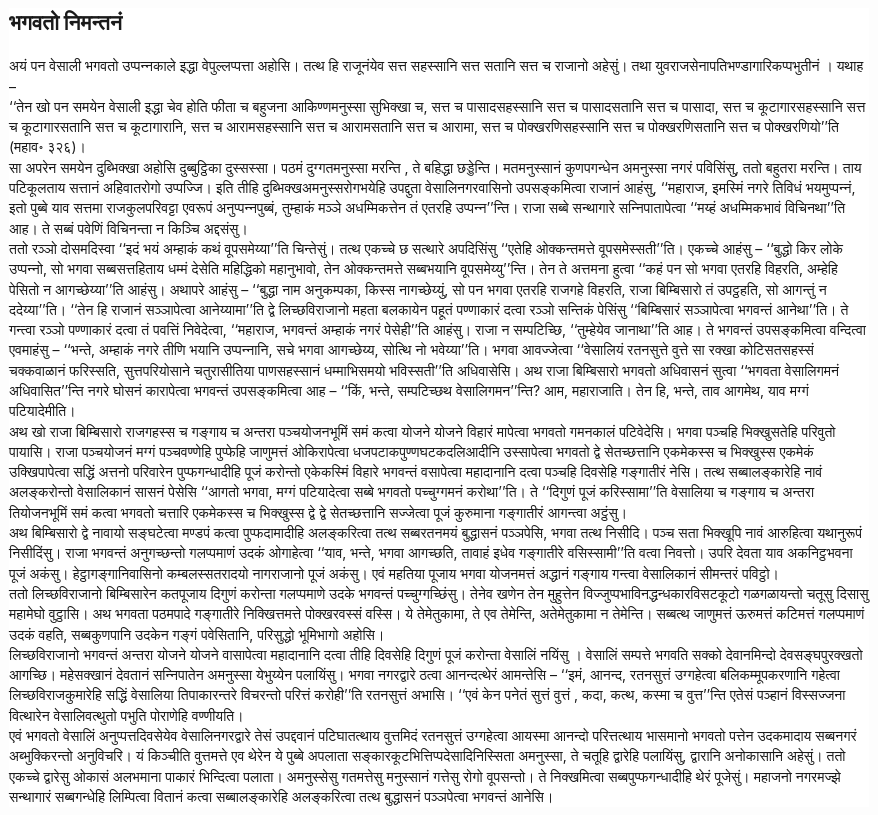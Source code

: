 
## भगवतो निमन्तनं

अयं पन वेसाली भगवतो उप्पन्‍नकाले इद्धा वेपुल्‍लप्पत्ता अहोसि। तत्थ हि राजूनंयेव सत्त सहस्सानि सत्त सतानि सत्त च राजानो अहेसुं। तथा युवराजसेनापतिभण्डागारिकप्पभुतीनं । यथाह –  
‘‘तेन खो पन समयेन वेसाली इद्धा चेव होति फीता च बहुजना आकिण्णमनुस्सा सुभिक्खा च, सत्त च पासादसहस्सानि सत्त च पासादसतानि सत्त च पासादा, सत्त च कूटागारसहस्सानि सत्त च कूटागारसतानि सत्त च कूटागारानि, सत्त च आरामसहस्सानि सत्त च आरामसतानि सत्त च आरामा, सत्त च पोक्खरणिसहस्सानि सत्त च पोक्खरणिसतानि सत्त च पोक्खरणियो’’ति (महाव॰ ३२६)।  
सा अपरेन समयेन दुब्भिक्खा अहोसि दुब्बुट्ठिका दुस्सस्सा। पठमं दुग्गतमनुस्सा मरन्ति , ते बहिद्धा छड्डेन्ति। मतमनुस्सानं कुणपगन्धेन अमनुस्सा नगरं पविसिंसु, ततो बहुतरा मरन्ति। ताय पटिकूलताय सत्तानं अहिवातरोगो उप्पज्‍जि। इति तीहि दुब्भिक्खअमनुस्सरोगभयेहि उपद्दुता वेसालिनगरवासिनो उपसङ्कमित्वा राजानं आहंसु, ‘‘महाराज, इमस्मिं नगरे तिविधं भयमुप्पन्‍नं, इतो पुब्बे याव सत्तमा राजकुलपरिवट्टा एवरूपं अनुप्पन्‍नपुब्बं, तुम्हाकं मञ्‍ञे अधम्मिकत्तेन तं एतरहि उप्पन्‍न’’न्ति। राजा सब्बे सन्थागारे सन्‍निपातापेत्वा ‘‘मय्हं अधम्मिकभावं विचिनथा’’ति आह। ते सब्बं पवेणिं विचिनन्ता न किञ्‍चि अद्दसंसु।  
ततो रञ्‍ञो दोसमदिस्वा ‘‘इदं भयं अम्हाकं कथं वूपसमेय्या’’ति चिन्तेसुं। तत्थ एकच्‍चे छ सत्थारे अपदिसिंसु ‘‘एतेहि ओक्‍कन्तमत्ते वूपसमेस्सती’’ति। एकच्‍चे आहंसु – ‘‘बुद्धो किर लोके उप्पन्‍नो, सो भगवा सब्बसत्तहिताय धम्मं देसेति महिद्धिको महानुभावो, तेन ओक्‍कन्तमत्ते सब्बभयानि वूपसमेय्यु’’न्ति। तेन ते अत्तमना हुत्वा ‘‘कहं पन सो भगवा एतरहि विहरति, अम्हेहि पेसितो न आगच्छेय्या’’ति आहंसु। अथापरे आहंसु – ‘‘बुद्धा नाम अनुकम्पका, किस्स नागच्छेय्युं, सो पन भगवा एतरहि राजगहे विहरति, राजा बिम्बिसारो तं उपट्ठहति, सो आगन्तुं न ददेय्या’’ति। ‘‘तेन हि राजानं सञ्‍ञापेत्वा आनेय्यामा’’ति द्वे लिच्छविराजानो महता बलकायेन पहूतं पण्णाकारं दत्वा रञ्‍ञो सन्तिकं पेसिंसु ‘‘बिम्बिसारं सञ्‍ञापेत्वा भगवन्तं आनेथा’’ति। ते गन्त्वा रञ्‍ञो पण्णाकारं दत्वा तं पवत्तिं निवेदेत्वा, ‘‘महाराज, भगवन्तं अम्हाकं नगरं पेसेही’’ति आहंसु। राजा न सम्पटिच्छि, ‘‘तुम्हेयेव जानाथा’’ति आह। ते भगवन्तं उपसङ्कमित्वा वन्दित्वा एवमाहंसु – ‘‘भन्ते, अम्हाकं नगरे तीणि भयानि उप्पन्‍नानि, सचे भगवा आगच्छेय्य, सोत्थि नो भवेय्या’’ति। भगवा आवज्‍जेत्वा ‘‘वेसालियं रतनसुत्ते वुत्ते सा रक्खा कोटिसतसहस्सं चक्‍कवाळानं फरिस्सति, सुत्तपरियोसाने चतुरासीतिया पाणसहस्सानं धम्माभिसमयो भविस्सती’’ति अधिवासेसि। अथ राजा बिम्बिसारो भगवतो अधिवासनं सुत्वा ‘‘भगवता वेसालिगमनं अधिवासित’’न्ति नगरे घोसनं कारापेत्वा भगवन्तं उपसङ्कमित्वा आह – ‘‘किं, भन्ते, सम्पटिच्छथ वेसालिगमन’’न्ति? आम, महाराजाति। तेन हि, भन्ते, ताव आगमेथ, याव मग्गं पटियादेमीति।  
अथ खो राजा बिम्बिसारो राजगहस्स च गङ्गाय च अन्तरा पञ्‍चयोजनभूमिं समं कत्वा योजने योजने विहारं मापेत्वा भगवतो गमनकालं पटिवेदेसि। भगवा पञ्‍चहि भिक्खुसतेहि परिवुतो पायासि। राजा पञ्‍चयोजनं मग्गं पञ्‍चवण्णेहि पुप्फेहि जाणुमत्तं ओकिरापेत्वा धजपटाकपुण्णघटकदलिआदीनि उस्सापेत्वा भगवतो द्वे सेतच्छत्तानि एकमेकस्स च भिक्खुस्स एकमेकं उक्खिपापेत्वा सद्धिं अत्तनो परिवारेन पुप्फगन्धादीहि पूजं करोन्तो एकेकस्मिं विहारे भगवन्तं वसापेत्वा महादानानि दत्वा पञ्‍चहि दिवसेहि गङ्गातीरं नेसि। तत्थ सब्बालङ्कारेहि नावं अलङ्करोन्तो वेसालिकानं सासनं पेसेसि ‘‘आगतो भगवा, मग्गं पटियादेत्वा सब्बे भगवतो पच्‍चुग्गमनं करोथा’’ति। ते ‘‘दिगुणं पूजं करिस्सामा’’ति वेसालिया च गङ्गाय च अन्तरा तियोजनभूमिं समं कत्वा भगवतो चत्तारि एकमेकस्स च भिक्खुस्स द्वे द्वे सेतच्छत्तानि सज्‍जेत्वा पूजं कुरुमाना गङ्गातीरं आगन्त्वा अट्ठंसु।  
अथ बिम्बिसारो द्वे नावायो सङ्घटेत्वा मण्डपं कत्वा पुप्फदामादीहि अलङ्करित्वा तत्थ सब्बरतनमयं बुद्धासनं पञ्‍ञपेसि, भगवा तत्थ निसीदि। पञ्‍च सता भिक्खूपि नावं आरुहित्वा यथानुरूपं निसीदिंसु। राजा भगवन्तं अनुगच्छन्तो गलप्पमाणं उदकं ओगाहेत्वा ‘‘याव, भन्ते, भगवा आगच्छति, तावाहं इधेव गङ्गातीरे वसिस्सामी’’ति वत्वा निवत्तो। उपरि देवता याव अकनिट्ठभवना पूजं अकंसु। हेट्ठागङ्गानिवासिनो कम्बलस्सतरादयो नागराजानो पूजं अकंसु। एवं महतिया पूजाय भगवा योजनमत्तं अद्धानं गङ्गाय गन्त्वा वेसालिकानं सीमन्तरं पविट्ठो।  
ततो लिच्छविराजानो बिम्बिसारेन कतपूजाय दिगुणं करोन्ता गलप्पमाणे उदके भगवन्तं पच्‍चुग्गच्छिंसु। तेनेव खणेन तेन मुहुत्तेन विज्‍जुप्पभाविनद्धन्धकारविसटकूटो गळगळायन्तो चतूसु दिसासु महामेघो वुट्ठासि। अथ भगवता पठमपादे गङ्गातीरे निक्खित्तमत्ते पोक्खरवस्सं वस्सि। ये तेमेतुकामा, ते एव तेमेन्ति, अतेमेतुकामा न तेमेन्ति। सब्बत्थ जाणुमत्तं ऊरुमत्तं कटिमत्तं गलप्पमाणं उदकं वहति, सब्बकुणपानि उदकेन गङ्गं पवेसितानि, परिसुद्धो भूमिभागो अहोसि।  
लिच्छविराजानो भगवन्तं अन्तरा योजने योजने वासापेत्वा महादानानि दत्वा तीहि दिवसेहि दिगुणं पूजं करोन्ता वेसालिं नयिंसु । वेसालिं सम्पत्ते भगवति सक्‍को देवानमिन्दो देवसङ्घपुरक्खतो आगच्छि। महेसक्खानं देवतानं सन्‍निपातेन अमनुस्सा येभुय्येन पलायिंसु। भगवा नगरद्वारे ठत्वा आनन्दत्थेरं आमन्तेसि – ‘‘इमं, आनन्द, रतनसुत्तं उग्गहेत्वा बलिकम्मूपकरणानि गहेत्वा लिच्छविराजकुमारेहि सद्धिं वेसालिया तिपाकारन्तरे विचरन्तो परित्तं करोही’’ति रतनसुत्तं अभासि। ‘‘एवं केन पनेतं सुत्तं वुत्तं , कदा, कत्थ, कस्मा च वुत्त’’न्ति एतेसं पञ्हानं विस्सज्‍जना वित्थारेन वेसालिवत्थुतो पभुति पोराणेहि वण्णीयति।  
एवं भगवतो वेसालिं अनुप्पत्तदिवसेयेव वेसालिनगरद्वारे तेसं उपद्दवानं पटिघातत्थाय वुत्तमिदं रतनसुत्तं उग्गहेत्वा आयस्मा आनन्दो परित्तत्थाय भासमानो भगवतो पत्तेन उदकमादाय सब्बनगरं अब्भुक्‍किरन्तो अनुविचरि। यं किञ्‍चीति वुत्तमत्ते एव थेरेन ये पुब्बे अपलाता सङ्कारकूटभित्तिप्पदेसादिनिस्सिता अमनुस्सा, ते चतूहि द्वारेहि पलायिंसु, द्वारानि अनोकासानि अहेसुं। ततो एकच्‍चे द्वारेसु ओकासं अलभमाना पाकारं भिन्दित्वा पलाता। अमनुस्सेसु गतमत्तेसु मनुस्सानं गत्तेसु रोगो वूपसन्तो। ते निक्खमित्वा सब्बपुप्फगन्धादीहि थेरं पूजेसुं। महाजनो नगरमज्झे सन्थागारं सब्बगन्धेहि लिम्पित्वा वितानं कत्वा सब्बालङ्कारेहि अलङ्करित्वा तत्थ बुद्धासनं पञ्‍ञपेत्वा भगवन्तं आनेसि।  
